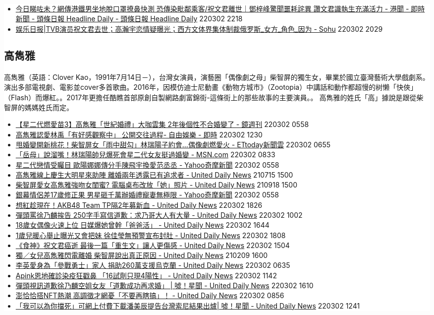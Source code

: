 - [今日睇咗未？網傳港鐵男坐地脫口罩撩鼻快測 恐傳染毗鄰乘客/祝文君離世｜鄧梓峰驚聞噩耗詫異 讚文君識執生充滿活力 - 港聞 - 即時新聞 - 頭條日報 Headline Daily - 頭條日報 Headline Daily](https://hd.stheadline.com/news/realtime/hk/2314466/%E5%8D%B3%E6%99%82-%E6%B8%AF%E8%81%9E-%E4%BB%8A%E6%97%A5%E7%9D%87%E5%92%97%E6%9C%AA-%E7%B6%B2%E5%82%B3%E6%B8%AF%E9%90%B5%E7%94%B7%E5%9D%90%E5%9C%B0%E8%84%AB%E5%8F%A3%E7%BD%A9%E6%92%A9%E9%BC%BB%E5%BF%AB%E6%B8%AC-%E6%81%90%E5%82%B3%E6%9F%93%E6%AF%97%E9%84%B0%E4%B9%98%E5%AE%A2-%E7%A5%9D%E6%96%87%E5%90%9B%E9%9B%A2%E4%B8%96-%E9%84%A7%E6%A2%93%E5%B3%B0%E9%A9%9A%E8%81%9E%E5%99%A9%E8%80%97%E8%A9%AB%E7%95%B0-%E8%AE%9A%E6%96%87%E5%90%9B%E8%AD%98%E5%9F%B7%E7%94%9F%E5%85%85%E6%BB%BF%E6%B4%BB%E5%8A%9B "今日睇咗未？網傳港鐵男坐地脫口罩撩鼻快測 恐傳染毗鄰乘客/祝文君離世｜鄧梓峰驚聞噩耗詫異 讚文君識執生充滿活力 - 港聞 - 即時新聞 - 頭條日報 Headline Daily - 頭條日報 Headline Daily") 220302 2218
- [娱乐日报|TVB演员祝文君去世；高瀚宇恋情疑曝光；西方文体界集体制裁俄罗斯_女方_角色_因为 - Sohu](https://www.sohu.com/a/526692756_344050 "娱乐日报|TVB演员祝文君去世；高瀚宇恋情疑曝光；西方文体界集体制裁俄罗斯_女方_角色_因为 - Sohu") 220302 2029

## 高雋雅

高雋雅（英語：Clover Kao，1991年7月14日－），台灣女演員，演藝圈「偶像劇之母」柴智屏的獨生女，畢業於國立臺灣藝術大學戲劇系。演出多部電視劇、電影並cover多首歌曲。2016年，因模仿迪士尼動畫《動物方城市》（Zootopia）中講話和動作都超慢的树懒「快俠」（Flash）而爆紅。。2017年更擔任酷瞧首部原創自製網路劇富錦街-這條街上的那些故事的主要演員。。
高雋雅的姓氏「高」據說是跟從柴智屏的媽媽姓氏而定。


- [【星二代燃愛苗3】高雋雅「世紀婚禮」大咖雲集 2年後個性不合婚變了 - 鏡週刊](https://www.mirrormedia.mg/story/20220301ent005/ "【星二代燃愛苗3】高雋雅「世紀婚禮」大咖雲集 2年後個性不合婚變了 - 鏡週刊") 220302 0558
- [高雋雅認愛林禹「有好感觀察中」 公開交往過程- 自由娛樂 - 即時](https://news.ltn.com.tw/news/entertainment/breakingnews/3845768 "高雋雅認愛林禹「有好感觀察中」 公開交往過程- 自由娛樂 - 即時") 220302 1230
- [甩婚變開新桃花！柴智屏女「雨中甜勾」林瑞陽子約會…偶像劇燃愛火 - ETtoday新聞雲](https://www.ettoday.net/news/20220302/2199108.htm "甩婚變開新桃花！柴智屏女「雨中甜勾」林瑞陽子約會…偶像劇燃愛火 - ETtoday新聞雲") 220302 0655
- [「岳母」說溜嘴！林瑞陽帥兒爆死會星二代女友挺過婚變 - MSN.com](https://www.msn.com/zh-tw/entertainment/news/%E5%B2%B3%E6%AF%8D-%E8%AA%AA%E6%BA%9C%E5%98%B4-%E6%9E%97%E7%91%9E%E9%99%BD%E5%B8%A5%E5%85%92%E7%88%86%E6%AD%BB%E6%9C%83-%E6%98%9F%E4%BA%8C%E4%BB%A3%E5%A5%B3%E5%8F%8B%E6%8C%BA%E9%81%8E%E5%A9%9A%E8%AE%8A/ar-AAUucDX?li=BBqj0iS "「岳母」說溜嘴！林瑞陽帥兒爆死會星二代女友挺過婚變 - MSN.com") 220302 0833
- [星二代戀情受矚目 歐陽娜娜傳分手陳飛宇換愛范丞丞 - Yahoo奇摩新聞](https://tw.news.yahoo.com/%E6%98%9F%E4%BA%8C%E4%BB%A3%E6%88%80%E6%83%85%E5%8F%97%E7%9F%9A%E7%9B%AE-%E6%AD%90%E9%99%BD%E5%A8%9C%E5%A8%9C%E5%82%B3%E5%88%86%E6%89%8B%E9%99%B3%E9%A3%9B%E5%AE%87%E6%8F%9B%E6%84%9B%E8%8C%83%E4%B8%9E%E4%B8%9E-215853054.html "星二代戀情受矚目 歐陽娜娜傳分手陳飛宇換愛范丞丞 - Yahoo奇摩新聞") 220302 0558
- [高雋雅線上慶生大明星來助陣 離婚兩年透露已有追求者 - United Daily News](https://stars.udn.com/star/story/10091/5604336 "高雋雅線上慶生大明星來助陣 離婚兩年透露已有追求者 - United Daily News") 210715 1500
- [柴智屏愛女高雋雅強吻女閨蜜? 電腦桌布改放「她」照片 - United Daily News](https://stars.udn.com/star/story/10091/5756053 "柴智屏愛女高雋雅強吻女閨蜜? 電腦桌布改放「她」照片 - United Daily News") 210918 1500
- [銀幕情侶差17歲修正果 男星砸千萬辦婚禮寵妻無極限 - Yahoo奇摩新聞](https://tw.news.yahoo.com/%E9%8A%80%E5%B9%95%E6%83%85%E4%BE%B6%E5%B7%AE17%E6%AD%B2%E4%BF%AE%E6%AD%A3%E6%9E%9C-%E7%94%B7%E6%98%9F%E7%A0%B8%E5%8D%83%E8%90%AC%E8%BE%A6%E5%A9%9A%E7%A6%AE%E5%AF%B5%E5%A6%BB%E7%84%A1%E6%A5%B5%E9%99%90-215854137.html "銀幕情侶差17歲修正果 男星砸千萬辦婚禮寵妻無極限 - Yahoo奇摩新聞") 220302 0558
- [想紅趁現在！AKB48 Team TP隔2年募新血 - United Daily News](https://stars.udn.com/star/story/10092/6135382?from=udn-ch1_breaknews-1-cate8-news "想紅趁現在！AKB48 Team TP隔2年募新血 - United Daily News") 220302 1826
- [彈頭罵徐乃麟挨告 250字手寫信道歉：求乃哥大人有大量 - United Daily News](https://stars.udn.com/star/story/10091/6133734 "彈頭罵徐乃麟挨告 250字手寫信道歉：求乃哥大人有大量 - United Daily News") 220302 1002
- [18歲女偶像火速上位 日媒爆她曾幹「爸爸活」 - United Daily News](https://stars.udn.com/star/story/10089/6135108?from=udn-ch1_breaknews-1-cate8-news "18歲女偶像火速上位 日媒爆她曾幹「爸爸活」 - United Daily News") 220302 1644
- [1歲兒暖心舉止曝光又會把妹 徐佳瑩無預警宣布封肚 - United Daily News](https://stars.udn.com/star/story/10092/6135348?from=udn-ch1_breaknews-1-cate8-news "1歲兒暖心舉止曝光又會把妹 徐佳瑩無預警宣布封肚 - United Daily News") 220302 1808
- [《食神》祝文君癌逝 最後一篇「重生文」讓人更傷感 - United Daily News](https://stars.udn.com/star/story/10088/6134769?from=udn-ch1_breaknews-1-cate8-news "《食神》祝文君癌逝 最後一篇「重生文」讓人更傷感 - United Daily News") 220302 1504
- [獨／女兒高雋雅閃電離婚 柴智屏說出真正原因 - United Daily News](https://stars.udn.com/star/story/10091/5245328 "獨／女兒高雋雅閃電離婚 柴智屏說出真正原因 - United Daily News") 210209 1600
- [李英愛身為「參戰勇士」家人 捐助260萬支援烏克蘭 - United Daily News](https://stars.udn.com/star/story/10091/6133513 "李英愛身為「參戰勇士」家人 捐助260萬支援烏克蘭 - United Daily News") 220302 0635
- [Apink恩地確診染疫狂戳鼻 「16試劑只現4陽性」 - United Daily News](https://stars.udn.com/star/story/10092/6134018 "Apink恩地確診染疫狂戳鼻 「16試劑只現4陽性」 - United Daily News") 220302 1142
- [彈頭視訊道歉徐乃麟空姐女友「道歉成功再求婚」 | 噓！星聞 - United Daily News](https://stars.udn.com/star/story/10091/6135016?from=udn-ch1_breaknews-1-cate8-news "彈頭視訊道歉徐乃麟空姐女友「道歉成功再求婚」 | 噓！星聞 - United Daily News") 220302 1610
- [澎恰恰搭NFT熱潮 高調徵才網憂「不要再瞎搞」！ - United Daily News](https://stars.udn.com/star/story/10089/6133612 "澎恰恰搭NFT熱潮 高調徵才網憂「不要再瞎搞」！ - United Daily News") 220302 0856
- [「我可以為你擋死」可網上付費下載潘美辰提告台灣索尼結果出爐| 噓！星聞 - United Daily News](https://stars.udn.com/star/story/10092/6134234?from=udn-ch1_breaknews-1-cate8-news "「我可以為你擋死」可網上付費下載潘美辰提告台灣索尼結果出爐| 噓！星聞 - United Daily News") 220302 1241